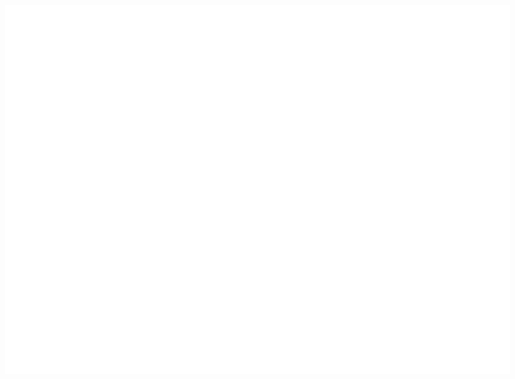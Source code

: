<div>&nbsp;</div>
<div>&nbsp;</div>
<div>&nbsp;</div>
<div>&nbsp;</div>
<div>&nbsp;</div>
<div>&nbsp;</div>
<div>&nbsp;</div>
<div>&nbsp;</div>
<div>&nbsp;</div>
<div>&nbsp;</div>
<div>&nbsp;</div>
<div></div>
<div>&nbsp;</div>
<div>&nbsp;</div>
<div>&nbsp;</div>
<div>&nbsp;</div>
<div>&nbsp;</div>
<div>&nbsp;</div>
<div>&nbsp;</div>
<div>&nbsp;</div>
<div>&nbsp;</div>
<div>&nbsp;</div>
<div>&nbsp;</div>
<div>&nbsp;</div>
<div>&nbsp;</div>
<div>&nbsp;</div>
<div>&nbsp;</div>
<div>&nbsp;</div>
<div>&nbsp;</div>
<div><br>
<br>
&nbsp;</div>
